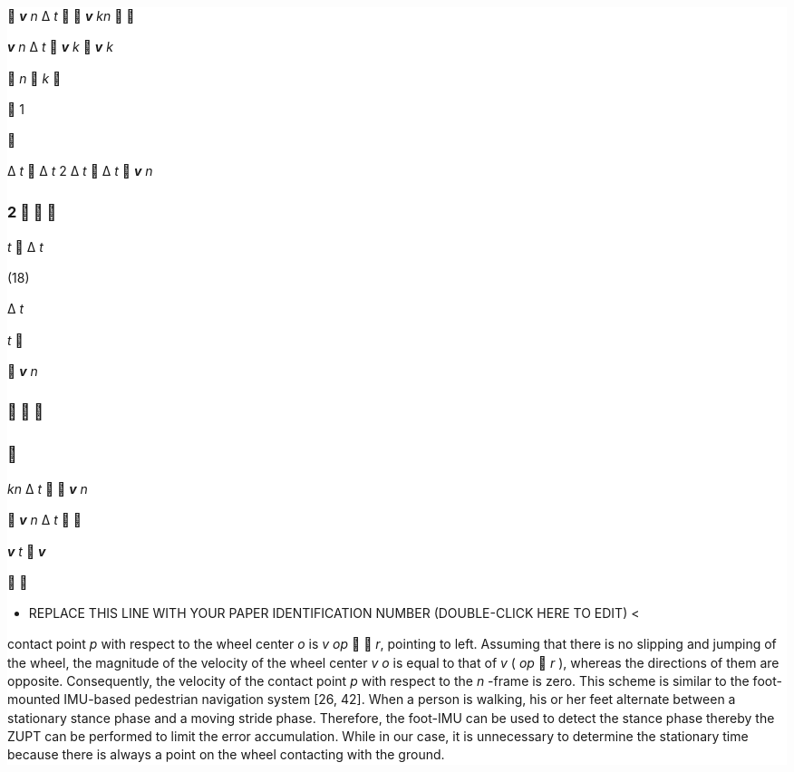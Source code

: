  _**v**_ _n_ Δ _t_   _**v**_ _kn_  



_**v**_ _n_ Δ _t_  _**v**_ _k_  _**v**_ _k_



 _n_  _k_ 



 1





Δ _t_  Δ _t_
2
Δ _t_  Δ _t_  _**v**_ _n_
### 2   



_t_  Δ _t_



(18)



Δ _t_

_t_ 



 _**v**_ _n_
###   


### 



_kn_ Δ _t_   _**v**_ _n_



 _**v**_ _n_ Δ _t_  



_**v**_ _t_  _**v**_



 


- REPLACE THIS LINE WITH YOUR PAPER IDENTIFICATION NUMBER (DOUBLE-CLICK HERE TO EDIT) <



contact point _p_ with respect to the wheel center _o_ is _v_ _op_   _r_,
pointing to left. Assuming that there is no slipping and
jumping of the wheel, the magnitude of the velocity of the
wheel center _v_ _o_ is equal to that of _v_ ( _op_  _r_ ), whereas the
directions of them are opposite. Consequently, the velocity of
the contact point _p_ with respect to the _n_ -frame is zero. This
scheme is similar to the foot-mounted IMU-based pedestrian
navigation system [26, 42]. When a person is walking, his or
her feet alternate between a stationary stance phase and a
moving stride phase. Therefore, the foot-IMU can be used to
detect the stance phase thereby the ZUPT can be performed to
limit the error accumulation. While in our case, it is
unnecessary to determine the stationary time because there is
always a point on the wheel contacting with the ground.
